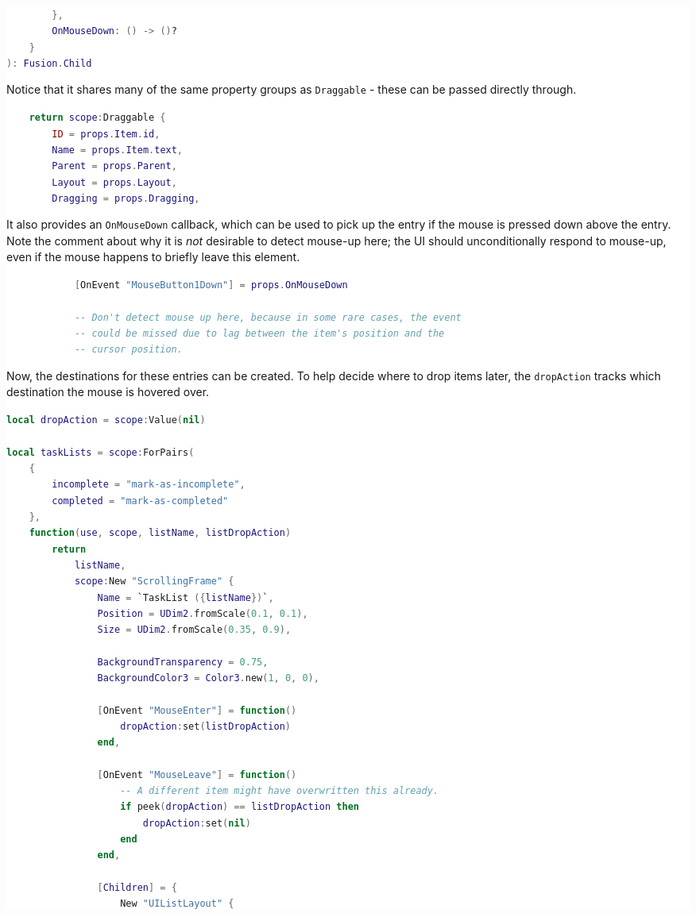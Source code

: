 ```Lua linenums="150"
		},
		OnMouseDown: () -> ()?
	}
): Fusion.Child
```

Notice that it shares many of the same property groups as `Draggable` - these
can be passed directly through. 

```Lua linenums="182"
	return scope:Draggable {
		ID = props.Item.id,
		Name = props.Item.text,
		Parent = props.Parent,
		Layout = props.Layout,
		Dragging = props.Dragging,
```

It also provides an `OnMouseDown` callback, which can be used to pick up the
entry if the mouse is pressed down above the entry. Note the comment about why
it is *not* desirable to detect mouse-up here; the UI should unconditionally
respond to mouse-up, even if the mouse happens to briefly leave this element.

```Lua linenums="202"
			[OnEvent "MouseButton1Down"] = props.OnMouseDown

			-- Don't detect mouse up here, because in some rare cases, the event
			-- could be missed due to lag between the item's position and the
			-- cursor position.
```

Now, the destinations for these entries can be created. To help decide where to
drop items later, the `dropAction` tracks which destination the mouse is hovered
over.

```Lua linenums="226"
local dropAction = scope:Value(nil)

local taskLists = scope:ForPairs(
	{
		incomplete = "mark-as-incomplete",
		completed = "mark-as-completed" 
	},
	function(use, scope, listName, listDropAction)
		return 
			listName, 
			scope:New "ScrollingFrame" {
				Name = `TaskList ({listName})`,
				Position = UDim2.fromScale(0.1, 0.1),
				Size = UDim2.fromScale(0.35, 0.9),

				BackgroundTransparency = 0.75,
				BackgroundColor3 = Color3.new(1, 0, 0),

				[OnEvent "MouseEnter"] = function()
					dropAction:set(listDropAction)
				end,

				[OnEvent "MouseLeave"] = function()
					-- A different item might have overwritten this already.
					if peek(dropAction) == listDropAction then
						dropAction:set(nil)
					end
				end,

				[Children] = {
					New "UIListLayout" {
```